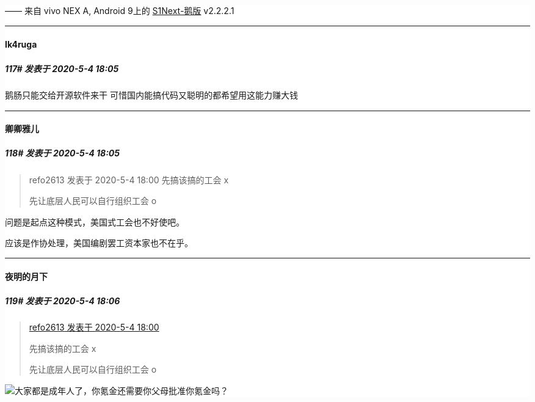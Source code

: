 —— 来自 vivo NEX A, Android 9上的 [S1Next-鹅版](https://github.com/ykrank/S1-Next/releases) v2.2.2.1







-----

####  Ik4ruga  
##### 117#       发表于 2020-5-4 18:05




鹅肠只能交给开源软件来干
可惜国内能搞代码又聪明的都希望用这能力赚大钱







-----

####  卿卿雅儿  
##### 118#       发表于 2020-5-4 18:05



<blockquote>refo2613 发表于 2020-5-4 18:00
先搞该搞的工会 x


先让底层人民可以自行组织工会 o</blockquote>
问题是起点这种模式，美国式工会也不好使吧。

应该是作协处理，美国编剧罢工资本家也不在乎。







-----

####  夜明的月下  
##### 119#       发表于 2020-5-4 18:06



<blockquote><a href="httphttps://bbs.saraba1st.com/2b/forum.php?mod=redirect&amp;goto=findpost&amp;pid=47300534&amp;ptid=1932370" target="_blank">refo2613 发表于 2020-5-4 18:00</a>

先搞该搞的工会 x


先让底层人民可以自行组织工会 o</blockquote>
<img src="https://static.saraba1st.com/image/smiley/face2017/053.png" referrerpolicy="no-referrer">大家都是成年人了，你氪金还需要你父母批准你氪金吗？






